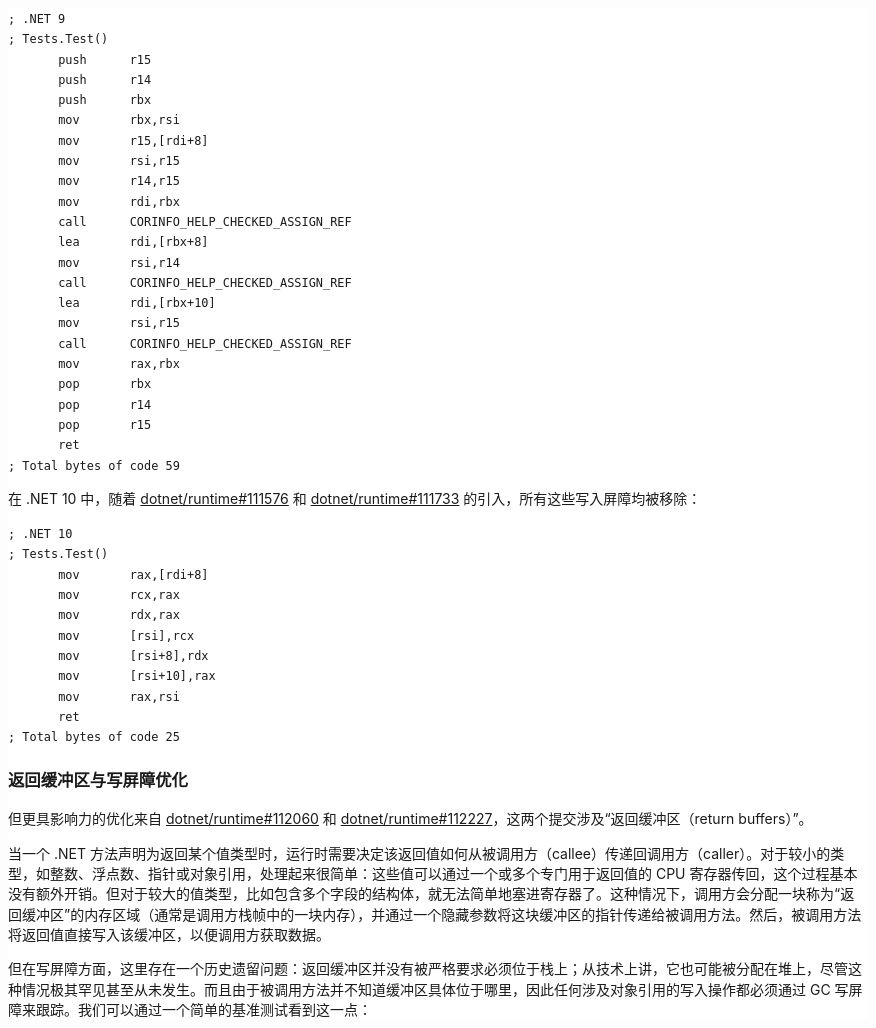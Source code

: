 ```assembly
; .NET 9
; Tests.Test()
       push      r15
       push      r14
       push      rbx
       mov       rbx,rsi
       mov       r15,[rdi+8]
       mov       rsi,r15
       mov       r14,r15
       mov       rdi,rbx
       call      CORINFO_HELP_CHECKED_ASSIGN_REF
       lea       rdi,[rbx+8]
       mov       rsi,r14
       call      CORINFO_HELP_CHECKED_ASSIGN_REF
       lea       rdi,[rbx+10]
       mov       rsi,r15
       call      CORINFO_HELP_CHECKED_ASSIGN_REF
       mov       rax,rbx
       pop       rbx
       pop       r14
       pop       r15
       ret
; Total bytes of code 59
```

在 .NET 10 中，随着 [dotnet/runtime#111576](https://github.com/dotnet/runtime/pull/111576) 和 [dotnet/runtime#111733](https://github.com/dotnet/runtime/pull/111733) 的引入，所有这些写入屏障均被移除：

```assembly
; .NET 10
; Tests.Test()
       mov       rax,[rdi+8]
       mov       rcx,rax
       mov       rdx,rax
       mov       [rsi],rcx
       mov       [rsi+8],rdx
       mov       [rsi+10],rax
       mov       rax,rsi
       ret
; Total bytes of code 25
```

### 返回缓冲区与写屏障优化

但更具影响力的优化来自 [dotnet/runtime#112060](https://github.com/dotnet/runtime/pull/111576) 和 [dotnet/runtime#112227](https://github.com/dotnet/runtime/pull/112227)，这两个提交涉及“返回缓冲区（return buffers）”。

当一个 .NET 方法声明为返回某个值类型时，运行时需要决定该返回值如何从被调用方（callee）传递回调用方（caller）。对于较小的类型，如整数、浮点数、指针或对象引用，处理起来很简单：这些值可以通过一个或多个专门用于返回值的 CPU 寄存器传回，这个过程基本没有额外开销。但对于较大的值类型，比如包含多个字段的结构体，就无法简单地塞进寄存器了。这种情况下，调用方会分配一块称为“返回缓冲区”的内存区域（通常是调用方栈帧中的一块内存），并通过一个隐藏参数将这块缓冲区的指针传递给被调用方法。然后，被调用方法将返回值直接写入该缓冲区，以便调用方获取数据。

但在写屏障方面，这里存在一个历史遗留问题：返回缓冲区并没有被严格要求必须位于栈上；从技术上讲，它也可能被分配在堆上，尽管这种情况极其罕见甚至从未发生。而且由于被调用方法并不知道缓冲区具体位于哪里，因此任何涉及对象引用的写入操作都必须通过 GC 写屏障来跟踪。我们可以通过一个简单的基准测试看到这一点：
